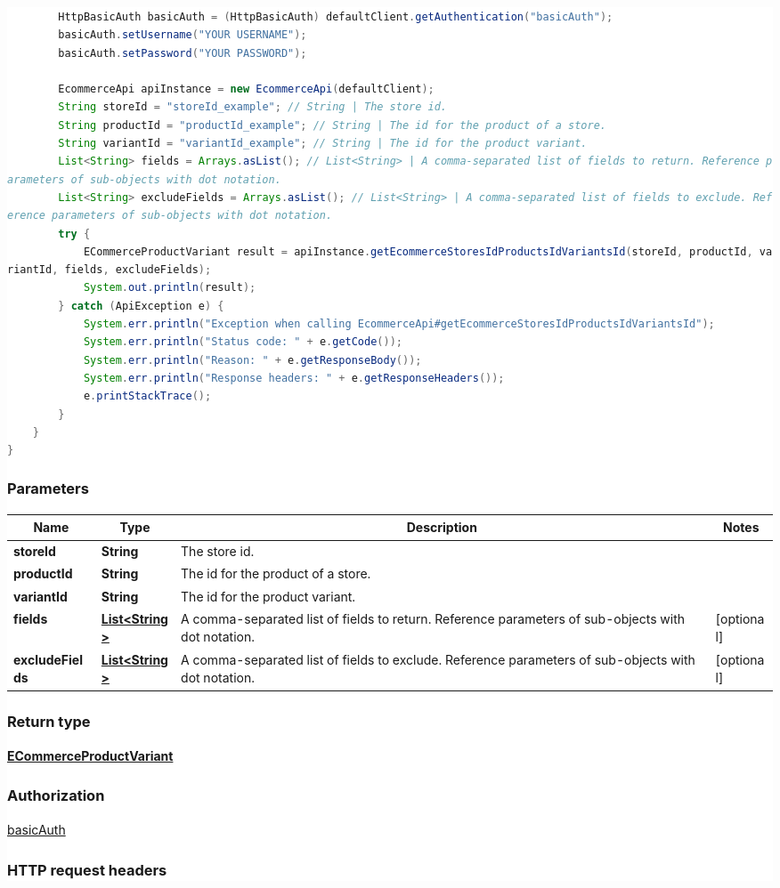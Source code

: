 ```java
        HttpBasicAuth basicAuth = (HttpBasicAuth) defaultClient.getAuthentication("basicAuth");
        basicAuth.setUsername("YOUR USERNAME");
        basicAuth.setPassword("YOUR PASSWORD");

        EcommerceApi apiInstance = new EcommerceApi(defaultClient);
        String storeId = "storeId_example"; // String | The store id.
        String productId = "productId_example"; // String | The id for the product of a store.
        String variantId = "variantId_example"; // String | The id for the product variant.
        List<String> fields = Arrays.asList(); // List<String> | A comma-separated list of fields to return. Reference parameters of sub-objects with dot notation.
        List<String> excludeFields = Arrays.asList(); // List<String> | A comma-separated list of fields to exclude. Reference parameters of sub-objects with dot notation.
        try {
            ECommerceProductVariant result = apiInstance.getEcommerceStoresIdProductsIdVariantsId(storeId, productId, variantId, fields, excludeFields);
            System.out.println(result);
        } catch (ApiException e) {
            System.err.println("Exception when calling EcommerceApi#getEcommerceStoresIdProductsIdVariantsId");
            System.err.println("Status code: " + e.getCode());
            System.err.println("Reason: " + e.getResponseBody());
            System.err.println("Response headers: " + e.getResponseHeaders());
            e.printStackTrace();
        }
    }
}
```

### Parameters


| Name | Type | Description  | Notes |
|------------- | ------------- | ------------- | -------------|
| **storeId** | **String**| The store id. | |
| **productId** | **String**| The id for the product of a store. | |
| **variantId** | **String**| The id for the product variant. | |
| **fields** | [**List&lt;String&gt;**](String.md)| A comma-separated list of fields to return. Reference parameters of sub-objects with dot notation. | [optional] |
| **excludeFields** | [**List&lt;String&gt;**](String.md)| A comma-separated list of fields to exclude. Reference parameters of sub-objects with dot notation. | [optional] |

### Return type

[**ECommerceProductVariant**](ECommerceProductVariant.md)

### Authorization

[basicAuth](../README.md#basicAuth)

### HTTP request headers
